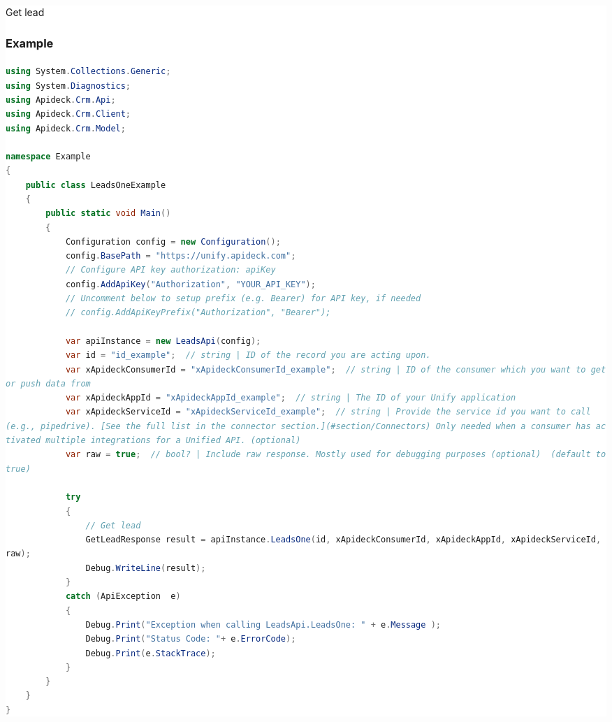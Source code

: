 Get lead

### Example
```csharp
using System.Collections.Generic;
using System.Diagnostics;
using Apideck.Crm.Api;
using Apideck.Crm.Client;
using Apideck.Crm.Model;

namespace Example
{
    public class LeadsOneExample
    {
        public static void Main()
        {
            Configuration config = new Configuration();
            config.BasePath = "https://unify.apideck.com";
            // Configure API key authorization: apiKey
            config.AddApiKey("Authorization", "YOUR_API_KEY");
            // Uncomment below to setup prefix (e.g. Bearer) for API key, if needed
            // config.AddApiKeyPrefix("Authorization", "Bearer");

            var apiInstance = new LeadsApi(config);
            var id = "id_example";  // string | ID of the record you are acting upon.
            var xApideckConsumerId = "xApideckConsumerId_example";  // string | ID of the consumer which you want to get or push data from
            var xApideckAppId = "xApideckAppId_example";  // string | The ID of your Unify application
            var xApideckServiceId = "xApideckServiceId_example";  // string | Provide the service id you want to call (e.g., pipedrive). [See the full list in the connector section.](#section/Connectors) Only needed when a consumer has activated multiple integrations for a Unified API. (optional) 
            var raw = true;  // bool? | Include raw response. Mostly used for debugging purposes (optional)  (default to true)

            try
            {
                // Get lead
                GetLeadResponse result = apiInstance.LeadsOne(id, xApideckConsumerId, xApideckAppId, xApideckServiceId, raw);
                Debug.WriteLine(result);
            }
            catch (ApiException  e)
            {
                Debug.Print("Exception when calling LeadsApi.LeadsOne: " + e.Message );
                Debug.Print("Status Code: "+ e.ErrorCode);
                Debug.Print(e.StackTrace);
            }
        }
    }
}
```
